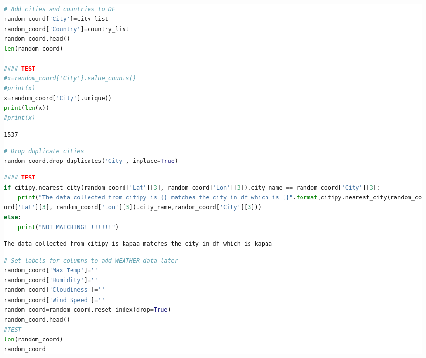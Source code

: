 


```python
# Add cities and countries to DF
random_coord['City']=city_list
random_coord['Country']=country_list
random_coord.head()
len(random_coord)

#### TEST
#x=random_coord['City'].value_counts()
#print(x)
x=random_coord['City'].unique()
print(len(x))
#print(x)
```

    1537



```python
# Drop duplicate cities
random_coord.drop_duplicates('City', inplace=True)
```


```python
#### TEST
if citipy.nearest_city(random_coord['Lat'][3], random_coord['Lon'][3]).city_name == random_coord['City'][3]:
    print("The data collected from citipy is {} matches the city in df which is {}".format(citipy.nearest_city(random_coord['Lat'][3], random_coord['Lon'][3]).city_name,random_coord['City'][3]))
else:
    print("NOT MATCHING!!!!!!!!")
```

    The data collected from citipy is kapaa matches the city in df which is kapaa



```python
# Set labels for columns to add WEATHER data later
random_coord['Max Temp']=''
random_coord['Humidity']=''
random_coord['Cloudiness']=''
random_coord['Wind Speed']=''
random_coord=random_coord.reset_index(drop=True)
random_coord.head()
#TEST
len(random_coord)
random_coord
```




<div>
<style>
    .dataframe thead tr:only-child th {
        text-align: right;
    }
